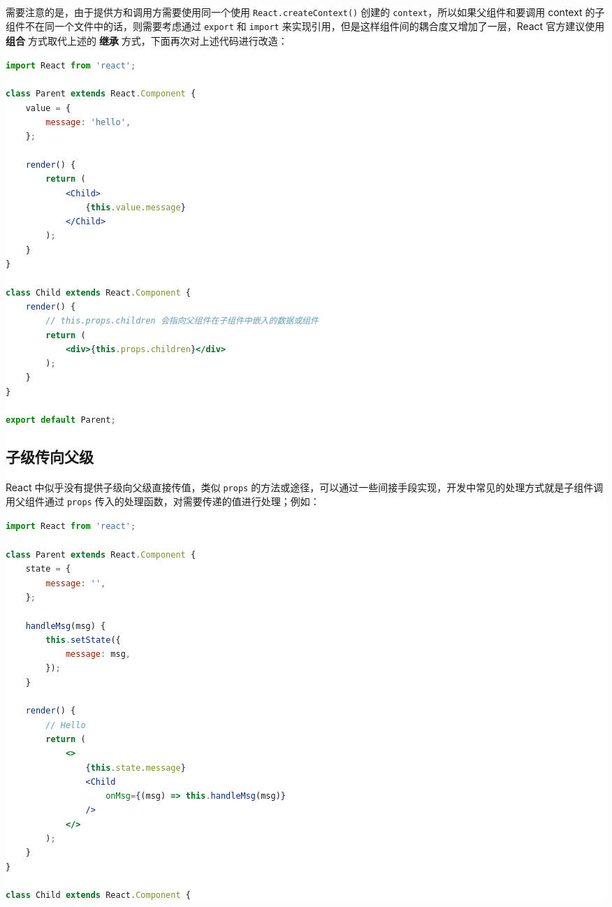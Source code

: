 需要注意的是，由于提供方和调用方需要使用同一个使用 `React.createContext()` 创建的 `context`，所以如果父组件和要调用 context 的子组件不在同一个文件中的话，则需要考虑通过 `export` 和 `import` 来实现引用，但是这样组件间的耦合度又增加了一层，React 官方建议使用 **组合** 方式取代上述的 **继承** 方式，下面再次对上述代码进行改造：
```jsx
import React from 'react';

class Parent extends React.Component {
    value = {
        message: 'hello',
    };

    render() {
        return (
            <Child>
                {this.value.message}
            </Child>
        );
    }
}

class Child extends React.Component {
    render() {
        // this.props.children 会指向父组件在子组件中嵌入的数据或组件
        return (
            <div>{this.props.children}</div>
        );
    }
}

export default Parent;
```

## 子级传向父级

React 中似乎没有提供子级向父级直接传值，类似 `props` 的方法或途径，可以通过一些间接手段实现，开发中常见的处理方式就是子组件调用父组件通过 `props` 传入的处理函数，对需要传递的值进行处理；例如：
```jsx
import React from 'react';

class Parent extends React.Component {
    state = {
        message: '',
    };
    
    handleMsg(msg) {
        this.setState({
            message: msg,
        });
    }
    
    render() {
        // Hello
        return (
            <>
                {this.state.message}
                <Child 
                    onMsg={(msg) => this.handleMsg(msg)}
                />
            </>
        );
    }
}

class Child extends React.Component {
```